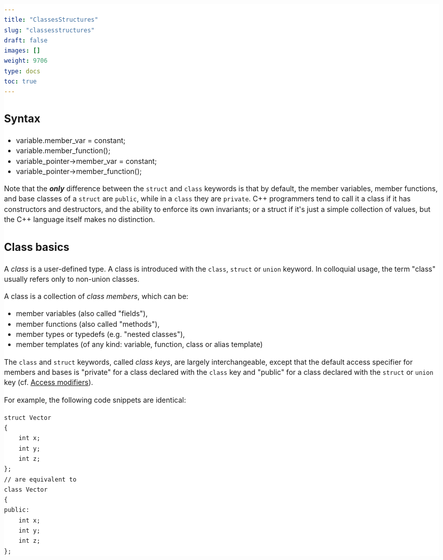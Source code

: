 ```yaml
---
title: "ClassesStructures"
slug: "classesstructures"
draft: false
images: []
weight: 9706
type: docs
toc: true
---
```


## Syntax
 - variable.member_var = constant;
 - variable.member_function();
 - variable_pointer->member_var = constant;
 - variable_pointer->member_function();

Note that the <b>*only*</b> difference between the `struct` and `class` keywords is that by default, the member variables, member functions, and base classes of a `struct` are `public`, while in a `class` they are `private`. C++ programmers tend to call it a class if it has constructors and destructors, and the ability to enforce its own invariants; or a struct if it's just a simple collection of values, but the C++ language itself makes no distinction.

## Class basics
A *class* is a user-defined type. A class is introduced with the `class`, `struct` or `union` keyword. In colloquial usage, the term "class" usually refers only to non-union classes.

A class is a collection of *class members*, which can be:
* member variables (also called "fields"),
* member functions (also called "methods"),
* member types or typedefs (e.g. "nested classes"),
* member templates (of any kind: variable, function, class or alias template)

The `class` and `struct` keywords, called *class keys*, are largely interchangeable, except that the default access specifier for members and bases is "private" for a class declared with the `class` key and "public" for a class declared with the `struct` or `union` key (cf. [Access modifiers](https://www.wikiod.com/docs/c%2b%2b/508/classes-structures/1668/access-modifiers)).

For example, the following code snippets are identical:

    struct Vector
    {
        int x;
        int y;
        int z;
    };
    // are equivalent to
    class Vector
    {
    public:
        int x;
        int y;
        int z;
    };
